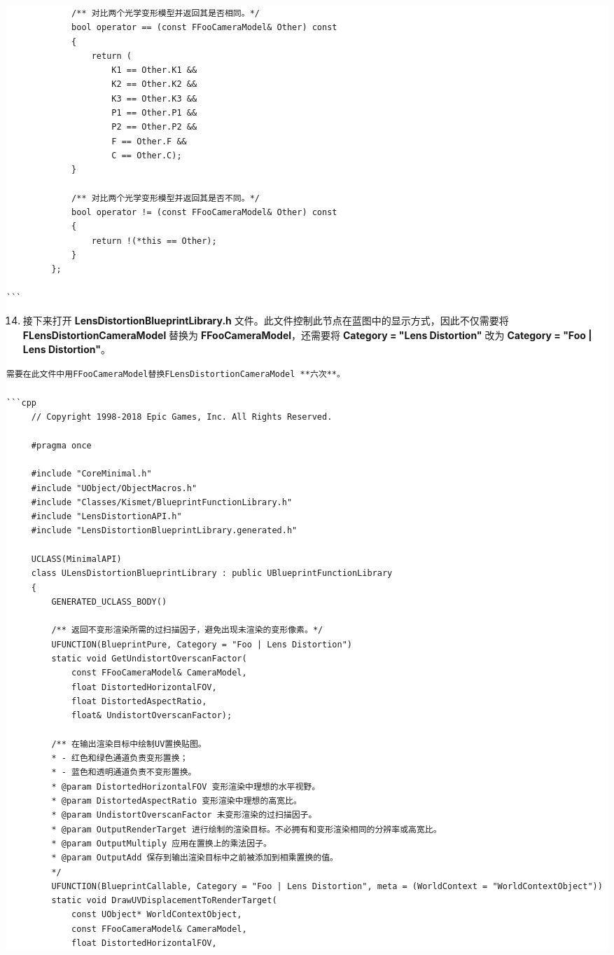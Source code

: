                  /** 对比两个光学变形模型并返回其是否相同。*/
                 bool operator == (const FFooCameraModel& Other) const
                 {
                     return (
                         K1 == Other.K1 &&
                         K2 == Other.K2 &&
                         K3 == Other.K3 &&
                         P1 == Other.P1 &&
                         P2 == Other.P2 &&
                         F == Other.F &&
                         C == Other.C);
                 }
    
                 /** 对比两个光学变形模型并返回其是否不同。*/
                 bool operator != (const FFooCameraModel& Other) const
                 {
                     return !(*this == Other);
                 }
             };
    
    ```
    
14.  接下来打开 **LensDistortionBlueprintLibrary.h** 文件。此文件控制此节点在蓝图中的显示方式，因此不仅需要将 **FLensDistortionCameraModel** 替换为 **FFooCameraModel**，还需要将 **Category = "Lens Distortion"** 改为 **Category = "Foo | Lens Distortion"**。
    
    需要在此文件中用FFooCameraModel替换FLensDistortionCameraModel **六次**。
    
    ```cpp
         // Copyright 1998-2018 Epic Games, Inc. All Rights Reserved.
    
         #pragma once
    
         #include "CoreMinimal.h"
         #include "UObject/ObjectMacros.h"
         #include "Classes/Kismet/BlueprintFunctionLibrary.h"
         #include "LensDistortionAPI.h"
         #include "LensDistortionBlueprintLibrary.generated.h"
    
         UCLASS(MinimalAPI)
         class ULensDistortionBlueprintLibrary : public UBlueprintFunctionLibrary
         {
             GENERATED_UCLASS_BODY()
    
             /** 返回不变形渲染所需的过扫描因子，避免出现未渲染的变形像素。*/
             UFUNCTION(BlueprintPure, Category = "Foo | Lens Distortion")
             static void GetUndistortOverscanFactor(
                 const FFooCameraModel& CameraModel,
                 float DistortedHorizontalFOV,
                 float DistortedAspectRatio,
                 float& UndistortOverscanFactor);
    
             /** 在输出渲染目标中绘制UV置换贴图。
             * - 红色和绿色通道负责变形置换；
             * - 蓝色和透明通道负责不变形置换。
             * @param DistortedHorizontalFOV 变形渲染中理想的水平视野。
             * @param DistortedAspectRatio 变形渲染中理想的高宽比。
             * @param UndistortOverscanFactor 未变形渲染的过扫描因子。
             * @param OutputRenderTarget 进行绘制的渲染目标。不必拥有和变形渲染相同的分辨率或高宽比。
             * @param OutputMultiply 应用在置换上的乘法因子。
             * @param OutputAdd 保存到输出渲染目标中之前被添加到相乘置换的值。
             */
             UFUNCTION(BlueprintCallable, Category = "Foo | Lens Distortion", meta = (WorldContext = "WorldContextObject"))
             static void DrawUVDisplacementToRenderTarget(
                 const UObject* WorldContextObject,
                 const FFooCameraModel& CameraModel,
                 float DistortedHorizontalFOV,